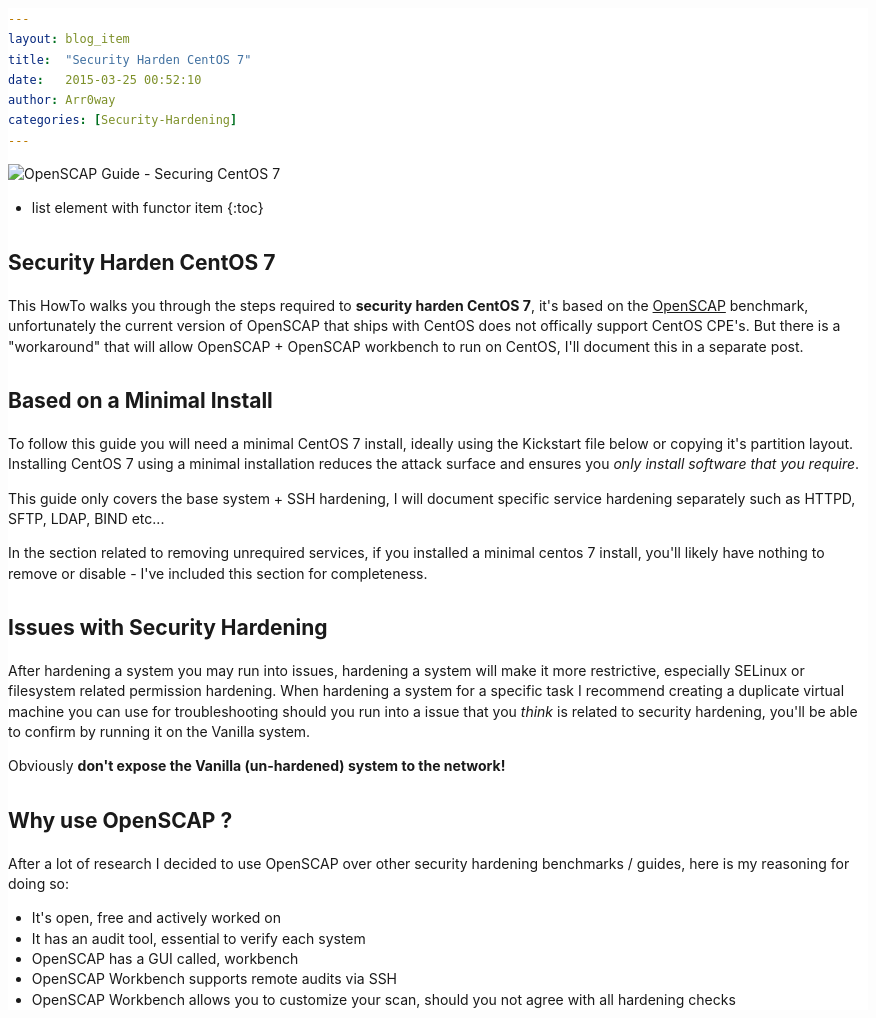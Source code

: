 ```yaml
---
layout: blog_item
title:  "Security Harden CentOS 7"
date:   2015-03-25 00:52:10
author: Arr0way
categories: [Security-Hardening] 
---
```


![OpenSCAP Guide - Securing CentOS 7](http://i.imgur.com/z6hxOZG.png)

* list element with functor item
{:toc}


## Security Harden CentOS 7

This HowTo walks you through the steps required to **security harden CentOS 7**, it's based on the [OpenSCAP](http://www.open-scap.org/page/Main_Page) benchmark, unfortunately the current version of OpenSCAP that ships with CentOS does not offically support CentOS CPE's. But there is a "workaround" that will allow OpenSCAP + OpenSCAP workbench to run on CentOS, I'll document this in a separate post.  

## Based on a Minimal Install 

To follow this guide you will need a minimal CentOS 7 install, ideally using the Kickstart file below or copying it's partition layout. Installing CentOS 7 using a minimal installation reduces the attack surface and ensures you *only install software that you require*. 

This guide only covers the base system + SSH hardening, I will document specific service hardening separately such as HTTPD, SFTP, LDAP, BIND etc... 

In the section related to removing unrequired services, if you installed a minimal centos 7 install, you'll likely have nothing to remove or disable - I've included this section for completeness. 


## Issues with Security Hardening 

After hardening a system you may run into issues, hardening a system will make it more restrictive, especially SELinux or filesystem related permission hardening. When hardening a system for a specific task I recommend creating a duplicate virtual machine you can use for troubleshooting should you run into a issue that you *think* is related to security hardening, you'll be able to confirm by running it on the Vanilla system. 

Obviously **don't expose the Vanilla (un-hardened) system to the network!** 

## Why use OpenSCAP ? 

After a lot of research I decided to use OpenSCAP over other security hardening benchmarks / guides, here is my reasoning for doing so:

- It's open, free and actively worked on
- It has an audit tool, essential to verify each system 
- OpenSCAP has a GUI called, workbench
- OpenSCAP Workbench supports remote audits via SSH
- OpenSCAP Workbench allows you to customize your scan, should you not agree with all hardening checks 
